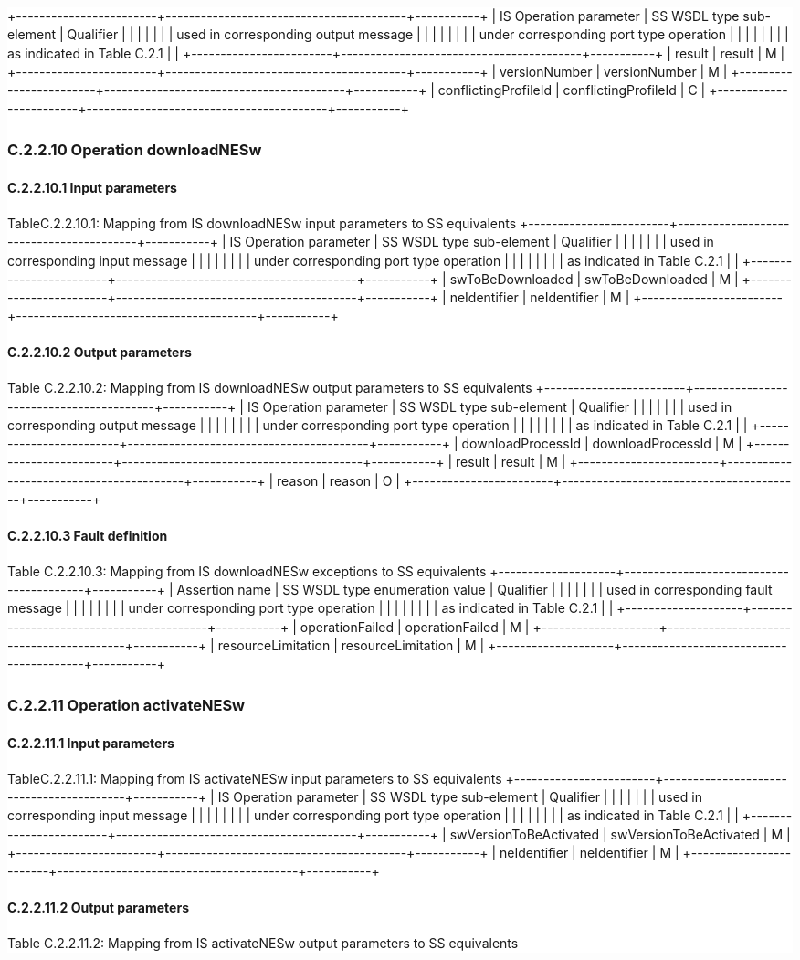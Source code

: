 +------------------------+-----------------------------------------+-----------+ | IS Operation parameter | SS WSDL type sub-element | Qualifier | | | | | | | used in corresponding output message | | | | | | | | under corresponding port type operation | | | | | | | | as indicated in Table C.2.1 | | +------------------------+-----------------------------------------+-----------+ | result | result | M | +------------------------+-----------------------------------------+-----------+ | versionNumber | versionNumber | M | +------------------------+-----------------------------------------+-----------+ | conflictingProfileId | conflictingProfileId | C | +------------------------+-----------------------------------------+-----------+
### C.2.2.10 Operation downloadNESw
#### C.2.2.10.1 Input parameters
TableC.2.2.10.1: Mapping from IS downloadNESw input parameters to SS
equivalents
+------------------------+-----------------------------------------+-----------+ | IS Operation parameter | SS WSDL type sub-element | Qualifier | | | | | | | used in corresponding input message | | | | | | | | under corresponding port type operation | | | | | | | | as indicated in Table C.2.1 | | +------------------------+-----------------------------------------+-----------+ | swToBeDownloaded | swToBeDownloaded | M | +------------------------+-----------------------------------------+-----------+ | neIdentifier | neIdentifier | M | +------------------------+-----------------------------------------+-----------+
#### C.2.2.10.2 Output parameters
Table C.2.2.10.2: Mapping from IS downloadNESw output parameters to SS
equivalents
+------------------------+-----------------------------------------+-----------+ | IS Operation parameter | SS WSDL type sub-element | Qualifier | | | | | | | used in corresponding output message | | | | | | | | under corresponding port type operation | | | | | | | | as indicated in Table C.2.1 | | +------------------------+-----------------------------------------+-----------+ | downloadProcessId | downloadProcessId | M | +------------------------+-----------------------------------------+-----------+ | result | result | M | +------------------------+-----------------------------------------+-----------+ | reason | reason | O | +------------------------+-----------------------------------------+-----------+
#### C.2.2.10.3 Fault definition
Table C.2.2.10.3: Mapping from IS downloadNESw exceptions to SS equivalents
+--------------------+-----------------------------------------+-----------+ | Assertion name | SS WSDL type enumeration value | Qualifier | | | | | | | used in corresponding fault message | | | | | | | | under corresponding port type operation | | | | | | | | as indicated in Table C.2.1 | | +--------------------+-----------------------------------------+-----------+ | operationFailed | operationFailed | M | +--------------------+-----------------------------------------+-----------+ | resourceLimitation | resourceLimitation | M | +--------------------+-----------------------------------------+-----------+
### C.2.2.11 Operation activateNESw
#### C.2.2.11.1 Input parameters
TableC.2.2.11.1: Mapping from IS activateNESw input parameters to SS
equivalents
+------------------------+-----------------------------------------+-----------+ | IS Operation parameter | SS WSDL type sub-element | Qualifier | | | | | | | used in corresponding input message | | | | | | | | under corresponding port type operation | | | | | | | | as indicated in Table C.2.1 | | +------------------------+-----------------------------------------+-----------+ | swVersionToBeActivated | swVersionToBeActivated | M | +------------------------+-----------------------------------------+-----------+ | neIdentifier | neIdentifier | M | +------------------------+-----------------------------------------+-----------+
#### C.2.2.11.2 Output parameters
Table C.2.2.11.2: Mapping from IS activateNESw output parameters to SS
equivalents